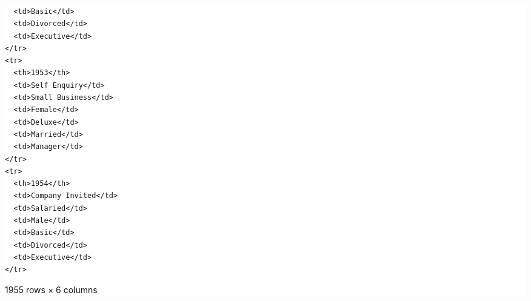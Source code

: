       <td>Basic</td>
      <td>Divorced</td>
      <td>Executive</td>
    </tr>
    <tr>
      <th>1953</th>
      <td>Self Enquiry</td>
      <td>Small Business</td>
      <td>Female</td>
      <td>Deluxe</td>
      <td>Married</td>
      <td>Manager</td>
    </tr>
    <tr>
      <th>1954</th>
      <td>Company Invited</td>
      <td>Salaried</td>
      <td>Male</td>
      <td>Basic</td>
      <td>Divorced</td>
      <td>Executive</td>
    </tr>
  </tbody>
</table>
<p>1955 rows × 6 columns</p>
</div>
      <button class="colab-df-convert" onclick="convertToInteractive('df-997d698d-5365-4ab9-856a-0c0fac20d880')"
              title="Convert this dataframe to an interactive table."
              style="display:none;">

  <svg xmlns="http://www.w3.org/2000/svg" height="24px"viewBox="0 0 24 24"
       width="24px">
    <path d="M0 0h24v24H0V0z" fill="none"/>
    <path d="M18.56 5.44l.94 2.06.94-2.06 2.06-.94-2.06-.94-.94-2.06-.94 2.06-2.06.94zm-11 1L8.5 8.5l.94-2.06 2.06-.94-2.06-.94L8.5 2.5l-.94 2.06-2.06.94zm10 10l.94 2.06.94-2.06 2.06-.94-2.06-.94-.94-2.06-.94 2.06-2.06.94z"/><path d="M17.41 7.96l-1.37-1.37c-.4-.4-.92-.59-1.43-.59-.52 0-1.04.2-1.43.59L10.3 9.45l-7.72 7.72c-.78.78-.78 2.05 0 2.83L4 21.41c.39.39.9.59 1.41.59.51 0 1.02-.2 1.41-.59l7.78-7.78 2.81-2.81c.8-.78.8-2.07 0-2.86zM5.41 20L4 18.59l7.72-7.72 1.47 1.35L5.41 20z"/>
  </svg>
      </button>

  <style>
    .colab-df-container {
      display:flex;
      flex-wrap:wrap;
      gap: 12px;
    }

    .colab-df-convert {
      background-color: #E8F0FE;
      border: none;
      border-radius: 50%;
      cursor: pointer;
      display: none;
      fill: #1967D2;
      height: 32px;
      padding: 0 0 0 0;
      width: 32px;
    }
